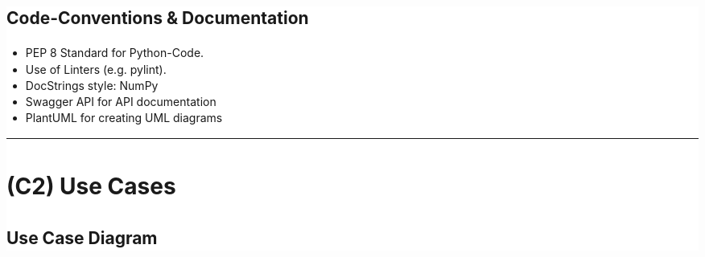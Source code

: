 ## Code-Conventions & Documentation
- PEP 8 Standard for Python-Code. 
- Use of Linters (e.g. pylint). 
- DocStrings style: NumPy
- Swagger API for API documentation
- PlantUML for creating UML diagrams
---
# (C2) Use Cases
## Use Case Diagram